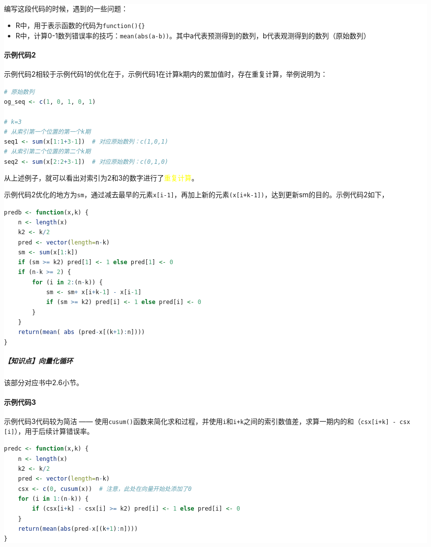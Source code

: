 编写这段代码的时候，遇到的一些问题：

- R中，用于表示函数的代码为`function(){}`
- R中，计算0-1数列错误率的技巧：`mean(abs(a-b))`。其中a代表预测得到的数列，b代表观测得到的数列（原始数列）



#### 示例代码2

示例代码2相较于示例代码1的优化在于，示例代码1在计算k期内的累加值时，存在重复计算，举例说明为：

```R
# 原始数列
og_seq <- c(1, 0, 1, 0, 1)

# k=3
# 从索引第一个位置的第一个k期
seq1 <- sum(x[1:1+3-1])  # 对应原始数列：c(1,0,1)
# 从索引第二个位置的第二个k期
seq2 <- sum(x[2:2+3-1])  # 对应原始数列：c(0,1,0)
```

从上述例子，就可以看出对索引为2和3的数字进行了<font color='yellow'>重复计算</font>。

示例代码2优化的地方为`sm`，通过减去最早的元素`x[i-1]`，再加上新的元素`(x[i+k-1])`，达到更新sm的目的。示例代码2如下，

```R
predb <- function(x,k) {
    n <- length(x)
    k2 <- k/2
    pred <- vector(length=n-k)
    sm <- sum(x[1:k])
    if (sm >= k2) pred[1] <- 1 else pred[1] <- 0
    if (n-k >= 2) {
        for (i in 2:(n-k)) {
            sm <- sm+ x[i+k-1] - x[i-1]
            if (sm >= k2) pred[i] <- 1 else pred[i] <- 0
        }
	}
    return(mean( abs (pred-x[(k+1):n])))
}
```

##### 【知识点】向量化循环

该部分对应书中2.6小节。

#### 示例代码3

示例代码3代码较为简洁 —— 使用`cusum()`函数来简化求和过程，并使用`i`和`i+k`之间的索引数值差，求算一期内的和（`csx[i+k] - csx[i]`），用于后续计算错误率。

```R
predc <- function(x,k) {
    n <- length(x)
    k2 <- k/2
    pred <- vector(length=n-k)
    csx <- c(0, cusum(x))  # 注意，此处在向量开始处添加了0
    for (i in 1:(n-k)) {
        if (csx[i+k] - csx[i] >= k2) pred[i] <- 1 else pred[i] <- 0
    }
    return(mean(abs(pred-x[(k+1):n])))
}
```
